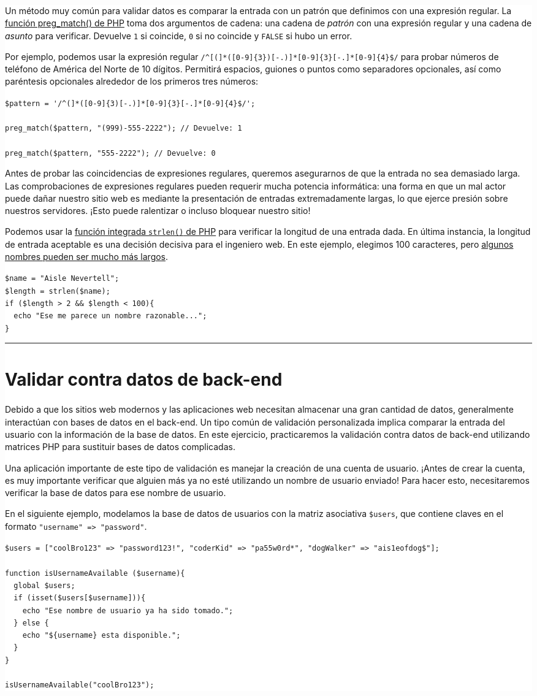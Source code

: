 Un método muy común para validar datos es comparar la entrada con un patrón que definimos con una expresión regular. La [función preg_match() de PHP](https://www.php.net/manual/en/function.preg-match.php) toma dos argumentos de cadena: una cadena de _patrón_ con una expresión regular y una cadena de _asunto_ para verificar. Devuelve `1` si coincide, `0` si no coincide y `FALSE` si hubo un error.

Por ejemplo, podemos usar la expresión regular `/^[(]*([0-9]{3})[-.)]*[0-9]{3}[-.]*[0-9]{4}$/` para probar números de teléfono de América del Norte de 10 dígitos. Permitirá espacios, guiones o puntos como separadores opcionales, así como paréntesis opcionales alrededor de los primeros tres números:

````
$pattern = '/^(]*([0-9]{3)[-.)]*[0-9]{3}[-.]*[0-9]{4}$/';

preg_match($pattern, "(999)-555-2222"); // Devuelve: 1

preg_match($pattern, "555-2222"); // Devuelve: 0
````

Antes de probar las coincidencias de expresiones regulares, queremos asegurarnos de que la entrada no sea demasiado larga. Las comprobaciones de expresiones regulares pueden requerir mucha potencia informática: una forma en que un mal actor puede dañar nuestro sitio web es mediante la presentación de entradas extremadamente largas, lo que ejerce presión sobre nuestros servidores. ¡Esto puede ralentizar o incluso bloquear nuestro sitio!

Podemos usar la [función integrada `strlen()` de PHP](https://www.php.net/manual/en/function.strlen.php) para verificar la longitud de una entrada dada. En última instancia, la longitud de entrada aceptable es una decisión decisiva para el ingeniero web. En este ejemplo, elegimos 100 caracteres, pero [algunos nombres pueden ser mucho más largos](https://en.wikipedia.org/wiki/Hubert_Blaine_Wolfeschlegelsteinhausenbergerdorff_Sr).

````
$name = "Aisle Nevertell";
$length = strlen($name);
if ($length > 2 && $length < 100){
  echo "Ese me parece un nombre razonable...";
} 
````
----

# Validar contra datos de back-end

Debido a que los sitios web modernos y las aplicaciones web necesitan almacenar una gran cantidad de datos, generalmente interactúan con bases de datos en el back-end. Un tipo común de validación personalizada implica comparar la entrada del usuario con la información de la base de datos. En este ejercicio, practicaremos la validación contra datos de back-end utilizando matrices PHP para sustituir bases de datos complicadas.

Una aplicación importante de este tipo de validación es manejar la creación de una cuenta de usuario. ¡Antes de crear la cuenta, es muy importante verificar que alguien más ya no esté utilizando un nombre de usuario enviado! Para hacer esto, necesitaremos verificar la base de datos para ese nombre de usuario.

En el siguiente ejemplo, modelamos la base de datos de usuarios con la matriz asociativa `$users`, que contiene claves en el formato `"username" => "password"`.

````
$users = ["coolBro123" => "password123!", "coderKid" => "pa55w0rd*", "dogWalker" => "ais1eofdog$"];

function isUsernameAvailable ($username){
  global $users;
  if (isset($users[$username])){
    echo "Ese nombre de usuario ya ha sido tomado.";
  } else {
    echo "${username} esta disponible.";
  }
}

isUsernameAvailable("coolBro123");
````